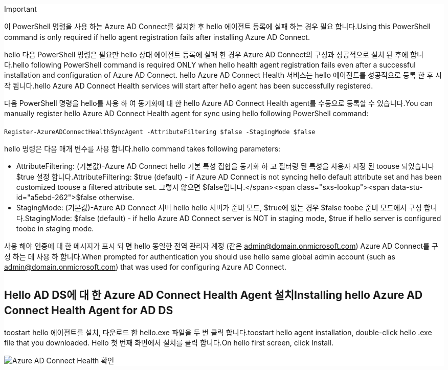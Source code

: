 > [!IMPORTANT]
> <span data-ttu-id="a5ebd-256">이 PowerShell 명령을 사용 하는 Azure AD Connect를 설치한 후 hello 에이전트 등록에 실패 하는 경우 필요 합니다.</span><span class="sxs-lookup"><span data-stu-id="a5ebd-256">Using this PowerShell command is only required if hello agent registration fails after installing Azure AD Connect.</span></span>
>
>

<span data-ttu-id="a5ebd-257">hello 다음 PowerShell 명령은 필요만 hello 상태 에이전트 등록에 실패 한 경우 Azure AD Connect의 구성과 성공적으로 설치 된 후에 합니다.</span><span class="sxs-lookup"><span data-stu-id="a5ebd-257">hello following PowerShell command is required ONLY when hello health agent registration fails even after a successful installation and configuration of Azure AD Connect.</span></span> <span data-ttu-id="a5ebd-258">hello Azure AD Connect Health 서비스는 hello 에이전트를 성공적으로 등록 한 후 시작 됩니다.</span><span class="sxs-lookup"><span data-stu-id="a5ebd-258">hello Azure AD Connect Health services will start after hello agent has been successfully registered.</span></span>

<span data-ttu-id="a5ebd-259">다음 PowerShell 명령을 hello를 사용 하 여 동기화에 대 한 hello Azure AD Connect Health agent를 수동으로 등록할 수 있습니다.</span><span class="sxs-lookup"><span data-stu-id="a5ebd-259">You can manually register hello Azure AD Connect Health agent for sync using hello following PowerShell command:</span></span>

`Register-AzureADConnectHealthSyncAgent -AttributeFiltering $false -StagingMode $false`

<span data-ttu-id="a5ebd-260">hello 명령은 다음 매개 변수를 사용 합니다.</span><span class="sxs-lookup"><span data-stu-id="a5ebd-260">hello command takes following parameters:</span></span>

* <span data-ttu-id="a5ebd-261">AttributeFiltering: (기본값)-Azure AD Connect hello 기본 특성 집합을 동기화 하 고 필터링 된 특성을 사용자 지정 된 toouse 되었습니다 $true 설정 합니다.</span><span class="sxs-lookup"><span data-stu-id="a5ebd-261">AttributeFiltering: $true (default) - if Azure AD Connect is not syncing hello default attribute set and has been customized toouse a filtered attribute set.</span></span> <span data-ttu-id="a5ebd-262">그렇지 않으면 $false입니다.</span><span class="sxs-lookup"><span data-stu-id="a5ebd-262">$false otherwise.</span></span>
* <span data-ttu-id="a5ebd-263">StagingMode: (기본값)-Azure AD Connect 서버 hello hello 서버가 준비 모드, $true에 없는 경우 $false toobe 준비 모드에서 구성 합니다.</span><span class="sxs-lookup"><span data-stu-id="a5ebd-263">StagingMode: $false (default) - if hello Azure AD Connect server is NOT in staging mode, $true if hello server is configured toobe in staging mode.</span></span>

<span data-ttu-id="a5ebd-264">사용 해야 인증에 대 한 메시지가 표시 되 면 hello 동일한 전역 관리자 계정 (같은 admin@domain.onmicrosoft.com) Azure AD Connect를 구성 하는 데 사용 하 합니다.</span><span class="sxs-lookup"><span data-stu-id="a5ebd-264">When prompted for authentication you should use hello same global admin account (such as admin@domain.onmicrosoft.com) that was used for configuring Azure AD Connect.</span></span>

## <a name="installing-hello-azure-ad-connect-health-agent-for-ad-ds"></a><span data-ttu-id="a5ebd-265">Hello AD DS에 대 한 Azure AD Connect Health Agent 설치</span><span class="sxs-lookup"><span data-stu-id="a5ebd-265">Installing hello Azure AD Connect Health Agent for AD DS</span></span>
<span data-ttu-id="a5ebd-266">toostart hello 에이전트를 설치, 다운로드 한 hello.exe 파일을 두 번 클릭 합니다.</span><span class="sxs-lookup"><span data-stu-id="a5ebd-266">toostart hello agent installation, double-click hello .exe file that you downloaded.</span></span> <span data-ttu-id="a5ebd-267">Hello 첫 번째 화면에서 설치를 클릭 합니다.</span><span class="sxs-lookup"><span data-stu-id="a5ebd-267">On hello first screen, click Install.</span></span>

![Azure AD Connect Health 확인](./media/active-directory-aadconnect-health/aadconnect-health-adds-agent-install1.png)
